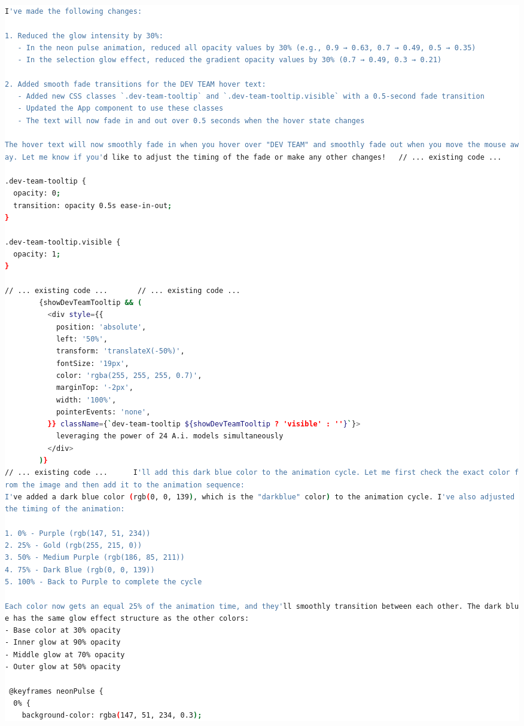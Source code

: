 ```bash
I've made the following changes:

1. Reduced the glow intensity by 30%:
   - In the neon pulse animation, reduced all opacity values by 30% (e.g., 0.9 → 0.63, 0.7 → 0.49, 0.5 → 0.35)
   - In the selection glow effect, reduced the gradient opacity values by 30% (0.7 → 0.49, 0.3 → 0.21)

2. Added smooth fade transitions for the DEV TEAM hover text:
   - Added new CSS classes `.dev-team-tooltip` and `.dev-team-tooltip.visible` with a 0.5-second fade transition
   - Updated the App component to use these classes
   - The text will now fade in and out over 0.5 seconds when the hover state changes

The hover text will now smoothly fade in when you hover over "DEV TEAM" and smoothly fade out when you move the mouse away. Let me know if you'd like to adjust the timing of the fade or make any other changes!   // ... existing code ...

.dev-team-tooltip {
  opacity: 0;
  transition: opacity 0.5s ease-in-out;
}

.dev-team-tooltip.visible {
  opacity: 1;
}

// ... existing code ...       // ... existing code ...
        {showDevTeamTooltip && (
          <div style={{
            position: 'absolute',
            left: '50%',
            transform: 'translateX(-50%)',
            fontSize: '19px',
            color: 'rgba(255, 255, 255, 0.7)',
            marginTop: '-2px',
            width: '100%',
            pointerEvents: 'none',
          }} className={`dev-team-tooltip ${showDevTeamTooltip ? 'visible' : ''}`}>
            leveraging the power of 24 A.i. models simultaneously
          </div>
        )}
// ... existing code ...      I'll add this dark blue color to the animation cycle. Let me first check the exact color from the image and then add it to the animation sequence:
I've added a dark blue color (rgb(0, 0, 139), which is the "darkblue" color) to the animation cycle. I've also adjusted the timing of the animation:

1. 0% - Purple (rgb(147, 51, 234))
2. 25% - Gold (rgb(255, 215, 0))
3. 50% - Medium Purple (rgb(186, 85, 211))
4. 75% - Dark Blue (rgb(0, 0, 139))
5. 100% - Back to Purple to complete the cycle

Each color now gets an equal 25% of the animation time, and they'll smoothly transition between each other. The dark blue has the same glow effect structure as the other colors:
- Base color at 30% opacity
- Inner glow at 90% opacity
- Middle glow at 70% opacity
- Outer glow at 50% opacity

 @keyframes neonPulse {
  0% {
    background-color: rgba(147, 51, 234, 0.3);
```